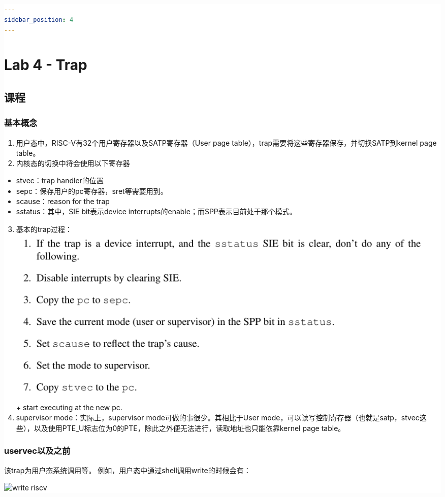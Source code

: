 ```yaml
---
sidebar_position: 4
---
```


# Lab 4 - Trap

## 课程

### 基本概念

1. 用户态中，RISC-V有32个用户寄存器以及SATP寄存器（User page table），trap需要将这些寄存器保存，并切换SATP到kernel page table。
2. 内核态的切换中将会使用以下寄存器

- stvec：trap handler的位置
- sepc：保存用户的pc寄存器，sret等需要用到。
- scause：reason for the trap
- sstatus：其中，SIE bit表示device interrupts的enable；而SPP表示目前处于那个模式。

3. 基本的trap过程：
  ![trap](./img/xv6-trap.png)
  \+ start executing at the new pc.
4. supervisor mode：实际上，supervisor mode可做的事很少。其相比于User mode，可以读写控制寄存器（也就是satp，stvec这些），以及使用PTE_U标志位为0的PTE，除此之外便无法进行，读取地址也只能依靠kernel page table。

### uservec以及之前

该trap为用户态系统调用等。
例如，用户态中通过shell调用write的时候会有：

![write riscv](https://906337931-files.gitbook.io/~/files/v0/b/gitbook-legacy-files/o/assets%2F-MHZoT2b_bcLghjAOPsJ%2F-ML5OrMSu1sZV8JrCG4C%2F-ML5RUaTjsUrdw2GrcYT%2Fimage.png?alt=media&token=54b07586-6e4d-4304-b399-3696cc0152f6)
